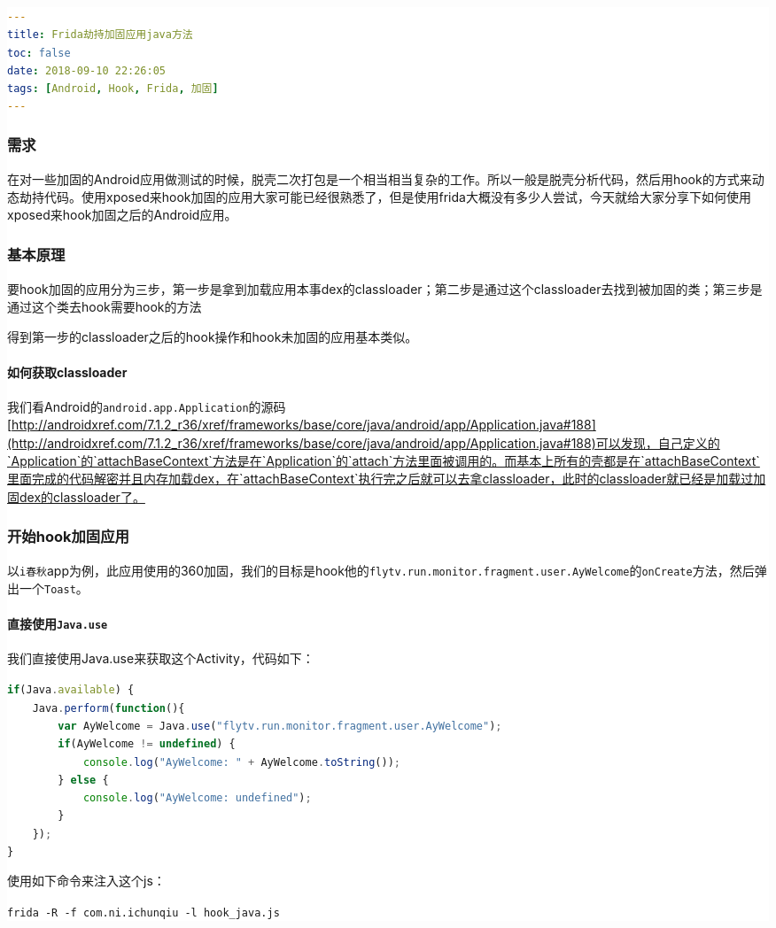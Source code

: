 ```yaml
---
title: Frida劫持加固应用java方法
toc: false
date: 2018-09-10 22:26:05
tags: [Android, Hook, Frida, 加固]
---
```


### 需求

在对一些加固的Android应用做测试的时候，脱壳二次打包是一个相当相当复杂的工作。所以一般是脱壳分析代码，然后用hook的方式来动态劫持代码。使用xposed来hook加固的应用大家可能已经很熟悉了，但是使用frida大概没有多少人尝试，今天就给大家分享下如何使用xposed来hook加固之后的Android应用。

### 基本原理

要hook加固的应用分为三步，第一步是拿到加载应用本事dex的classloader；第二步是通过这个classloader去找到被加固的类；第三步是通过这个类去hook需要hook的方法

得到第一步的classloader之后的hook操作和hook未加固的应用基本类似。

#### 如何获取classloader

我们看Android的`android.app.Application`的源码[http://androidxref.com/7.1.2_r36/xref/frameworks/base/core/java/android/app/Application.java#188](http://androidxref.com/7.1.2_r36/xref/frameworks/base/core/java/android/app/Application.java#188)可以发现，自己定义的`Application`的`attachBaseContext`方法是在`Application`的`attach`方法里面被调用的。而基本上所有的壳都是在`attachBaseContext`里面完成的代码解密并且内存加载dex，在`attachBaseContext`执行完之后就可以去拿classloader，此时的classloader就已经是加载过加固dex的classloader了。

### 开始hook加固应用

以`i春秋`app为例，此应用使用的360加固，我们的目标是hook他的`flytv.run.monitor.fragment.user.AyWelcome`的`onCreate`方法，然后弹出一个`Toast`。

#### 直接使用`Java.use`

我们直接使用Java.use来获取这个Activity，代码如下：

```javascript
if(Java.available) {
	Java.perform(function(){
		var AyWelcome = Java.use("flytv.run.monitor.fragment.user.AyWelcome");
		if(AyWelcome != undefined) {
			console.log("AyWelcome: " + AyWelcome.toString());
		} else {
			console.log("AyWelcome: undefined");
		}
	});
}
```

使用如下命令来注入这个js：

```shell
frida -R -f com.ni.ichunqiu -l hook_java.js
```
